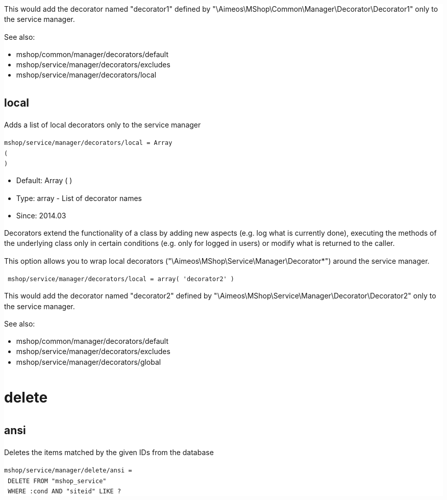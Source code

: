 This would add the decorator named "decorator1" defined by
"\Aimeos\MShop\Common\Manager\Decorator\Decorator1" only to the service
manager.

See also:

* mshop/common/manager/decorators/default
* mshop/service/manager/decorators/excludes
* mshop/service/manager/decorators/local

## local

Adds a list of local decorators only to the service manager

```
mshop/service/manager/decorators/local = Array
(
)
```

* Default: Array
(
)

* Type: array - List of decorator names
* Since: 2014.03

Decorators extend the functionality of a class by adding new aspects
(e.g. log what is currently done), executing the methods of the underlying
class only in certain conditions (e.g. only for logged in users) or
modify what is returned to the caller.

This option allows you to wrap local decorators
("\Aimeos\MShop\Service\Manager\Decorator\*") around the service manager.

```
 mshop/service/manager/decorators/local = array( 'decorator2' )
```

This would add the decorator named "decorator2" defined by
"\Aimeos\MShop\Service\Manager\Decorator\Decorator2" only to the service
manager.

See also:

* mshop/common/manager/decorators/default
* mshop/service/manager/decorators/excludes
* mshop/service/manager/decorators/global

# delete
## ansi

Deletes the items matched by the given IDs from the database

```
mshop/service/manager/delete/ansi = 
 DELETE FROM "mshop_service"
 WHERE :cond AND "siteid" LIKE ?
```

